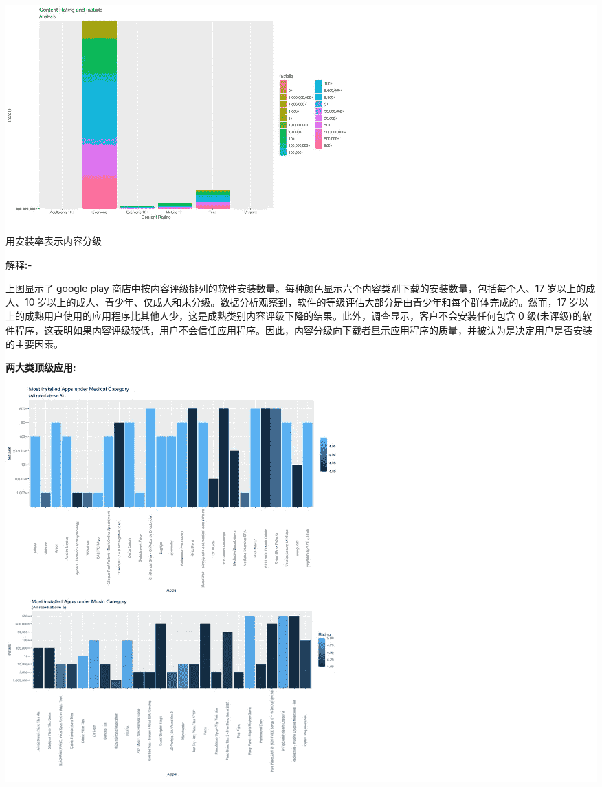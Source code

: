 ![](img/b0bfca8199c479b5295978ddc9b8dd81.png)

用安装率表示内容分级

解释:-

上图显示了 google play 商店中按内容评级排列的软件安装数量。每种颜色显示六个内容类别下载的安装数量，包括每个人、17 岁以上的成人、10 岁以上的成人、青少年、仅成人和未分级。数据分析观察到，软件的等级评估大部分是由青少年和每个群体完成的。然而，17 岁以上的成熟用户使用的应用程序比其他人少，这是成熟类别内容评级下降的结果。此外，调查显示，客户不会安装任何包含 0 级(未评级)的软件程序，这表明如果内容评级较低，用户不会信任应用程序。因此，内容分级向下载者显示应用程序的质量，并被认为是决定用户是否安装的主要因素。

**两大类顶级应用:**

![](img/69ffa5d8a188759ef0ac1ed852ba4d47.png)![](img/b9ae655ddd6bfd037b68d130d7d0eb8d.png)
